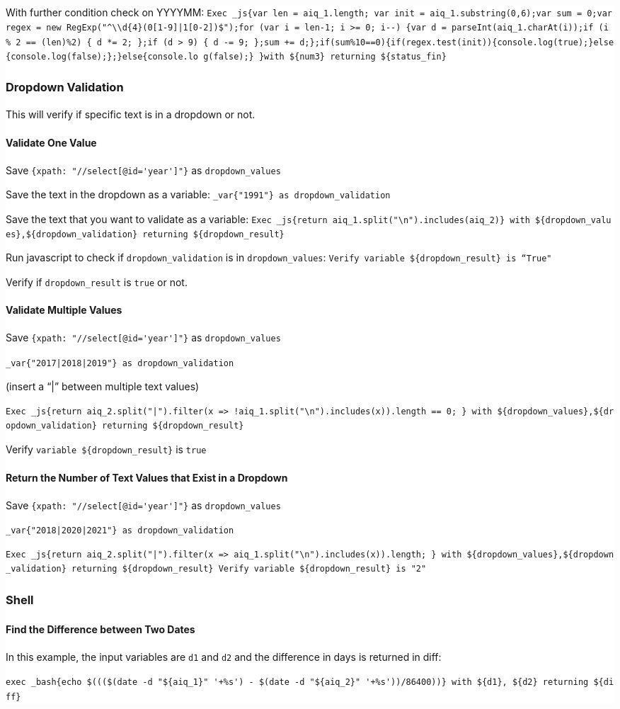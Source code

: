 With further condition check on YYYYMM:
`Exec _js{var len = aiq_1.length; var init = aiq_1.substring(0,6);var sum = 0;var regex = new RegExp("^\\d{4}(0[1-9]|1[0-2])$");for (var i = len-1; i >= 0; i--) {var d = parseInt(aiq_1.charAt(i));if (i % 2 == (len)%2) { d *= 2; };if (d > 9) { d -= 9; };sum += d;};if(sum%10==0){if(regex.test(init)){console.log(true);}else{console.log(false);};}else{console.lo g(false);} }with ${num3} returning ${status_fin}`

### Dropdown Validation
This will verify if specific text is in a dropdown or not.

#### Validate One Value
Save `{xpath: "//select[@id='year']"}` as `dropdown_values`

Save the text in the dropdown as a variable:
`_var{"1991"} as dropdown_validation`

Save the text that you want to validate as a variable:
`Exec _js{return aiq_1.split("\n").includes(aiq_2)} with ${dropdown_values},${dropdown_validation} returning ${dropdown_result}`

Run javascript to check if `dropdown_validation` is in `dropdown_values`:
`Verify variable ${dropdown_result} is “True"`

Verify if `dropdown_result` is `true` or not.

#### Validate Multiple Values
Save `{xpath: "//select[@id='year']"}` as `dropdown_values`

`_var{"2017|2018|2019"} as dropdown_validation`

(insert a  “|” between multiple text values)

`Exec _js{return aiq_2.split("|").filter(x => !aiq_1.split("\n").includes(x)).length == 0; } with
${dropdown_values},${dropdown_validation} returning ${dropdown_result}`

Verify `variable ${dropdown_result}` is `true`

#### Return the Number of Text Values that Exist in a Dropdown
Save `{xpath: "//select[@id='year']"}` as `dropdown_values`

`_var{"2018|2020|2021"} as dropdown_validation`

`Exec _js{return aiq_2.split("|").filter(x => aiq_1.split("\n").includes(x)).length; } with
${dropdown_values},${dropdown_validation} returning ${dropdown_result} Verify variable ${dropdown_result} is "2"`

### Shell
#### Find the Difference between Two Dates

In this example, the input variables are `d1` and `d2` and the difference in days is returned in diff:

`exec _bash{echo $((($(date -d "${aiq_1}" '+%s') - $(date -d "${aiq_2}" '+%s'))/86400))} with ${d1},
${d2} returning ${diff}`
